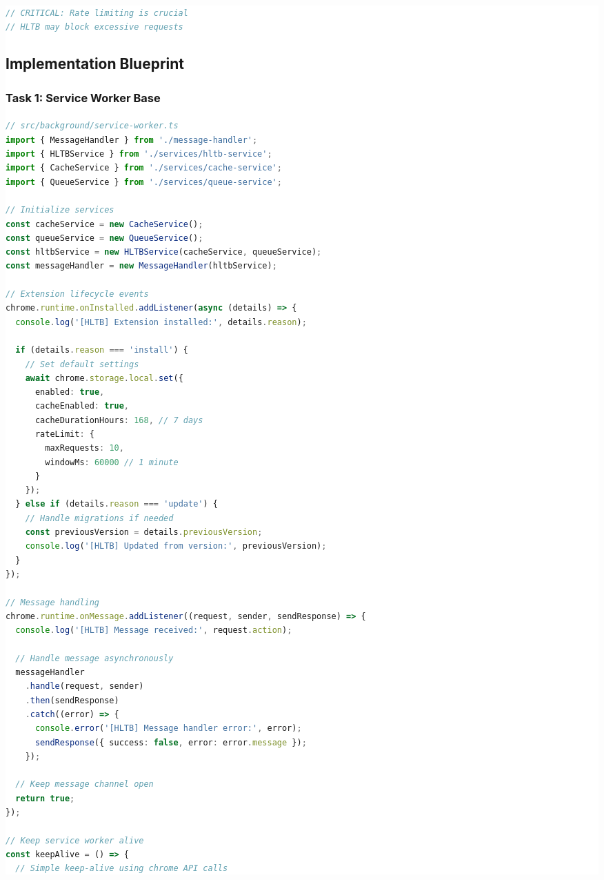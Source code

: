 ```typescript
// CRITICAL: Rate limiting is crucial
// HLTB may block excessive requests
```

## Implementation Blueprint

### Task 1: Service Worker Base
```typescript
// src/background/service-worker.ts
import { MessageHandler } from './message-handler';
import { HLTBService } from './services/hltb-service';
import { CacheService } from './services/cache-service';
import { QueueService } from './services/queue-service';

// Initialize services
const cacheService = new CacheService();
const queueService = new QueueService();
const hltbService = new HLTBService(cacheService, queueService);
const messageHandler = new MessageHandler(hltbService);

// Extension lifecycle events
chrome.runtime.onInstalled.addListener(async (details) => {
  console.log('[HLTB] Extension installed:', details.reason);

  if (details.reason === 'install') {
    // Set default settings
    await chrome.storage.local.set({
      enabled: true,
      cacheEnabled: true,
      cacheDurationHours: 168, // 7 days
      rateLimit: {
        maxRequests: 10,
        windowMs: 60000 // 1 minute
      }
    });
  } else if (details.reason === 'update') {
    // Handle migrations if needed
    const previousVersion = details.previousVersion;
    console.log('[HLTB] Updated from version:', previousVersion);
  }
});

// Message handling
chrome.runtime.onMessage.addListener((request, sender, sendResponse) => {
  console.log('[HLTB] Message received:', request.action);

  // Handle message asynchronously
  messageHandler
    .handle(request, sender)
    .then(sendResponse)
    .catch((error) => {
      console.error('[HLTB] Message handler error:', error);
      sendResponse({ success: false, error: error.message });
    });

  // Keep message channel open
  return true;
});

// Keep service worker alive
const keepAlive = () => {
  // Simple keep-alive using chrome API calls
```
